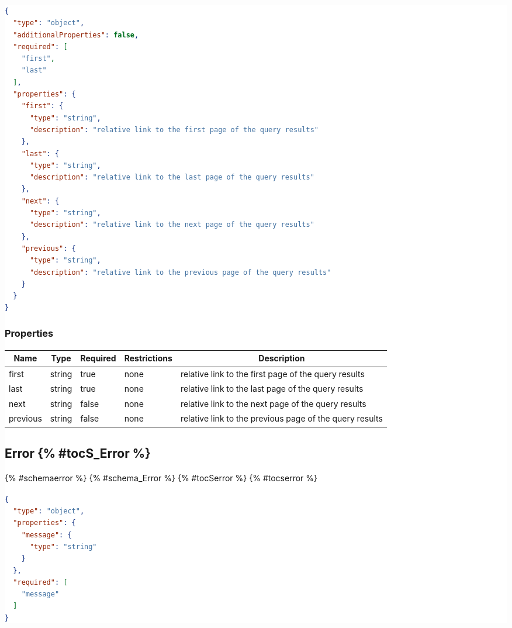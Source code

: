 ```json
{
  "type": "object",
  "additionalProperties": false,
  "required": [
    "first",
    "last"
  ],
  "properties": {
    "first": {
      "type": "string",
      "description": "relative link to the first page of the query results"
    },
    "last": {
      "type": "string",
      "description": "relative link to the last page of the query results"
    },
    "next": {
      "type": "string",
      "description": "relative link to the next page of the query results"
    },
    "previous": {
      "type": "string",
      "description": "relative link to the previous page of the query results"
    }
  }
}

```

### Properties

|Name|Type|Required|Restrictions|Description|
|---|---|---|---|---|
|first|string|true|none|relative link to the first page of the query results|
|last|string|true|none|relative link to the last page of the query results|
|next|string|false|none|relative link to the next page of the query results|
|previous|string|false|none|relative link to the previous page of the query results|

## Error {% #tocS_Error %}

[]() {% #schemaerror %}
[]() {% #schema_Error %}
[]() {% #tocSerror %}
[]() {% #tocserror %}

```json
{
  "type": "object",
  "properties": {
    "message": {
      "type": "string"
    }
  },
  "required": [
    "message"
  ]
}

```
